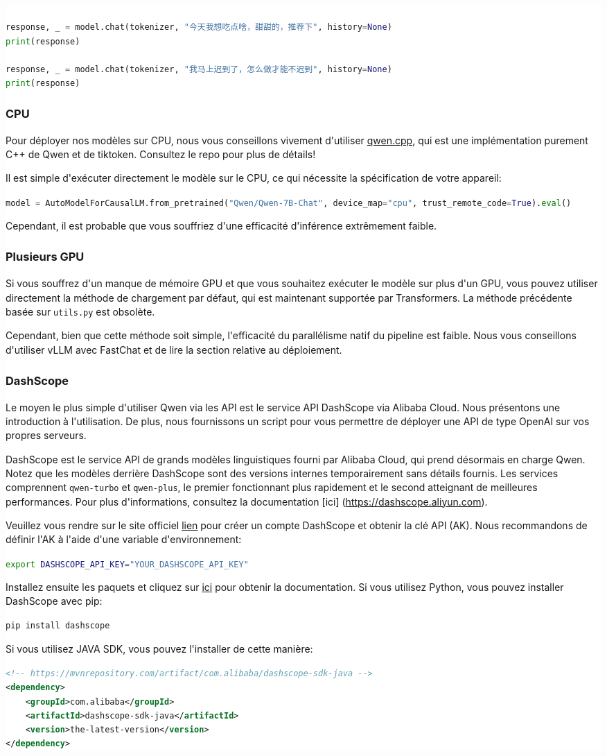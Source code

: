 ```python

response, _ = model.chat(tokenizer, "今天我想吃点啥，甜甜的，推荐下", history=None)
print(response)

response, _ = model.chat(tokenizer, "我马上迟到了，怎么做才能不迟到", history=None)
print(response)
```

### CPU

Pour déployer nos modèles sur CPU, nous vous conseillons vivement d'utiliser [qwen.cpp](https://github.com/QwenLM/qwen.cpp), qui est une implémentation purement C++ de Qwen et de tiktoken. Consultez le repo pour plus de détails!

Il est simple d'exécuter directement le modèle sur le CPU, ce qui nécessite la spécification de votre appareil:

```python
model = AutoModelForCausalLM.from_pretrained("Qwen/Qwen-7B-Chat", device_map="cpu", trust_remote_code=True).eval()
```

Cependant, il est probable que vous souffriez d'une efficacité d'inférence extrêmement faible.

### Plusieurs GPU

Si vous souffrez d'un manque de mémoire GPU et que vous souhaitez exécuter le modèle sur plus d'un GPU, vous pouvez utiliser directement la méthode de chargement par défaut, qui est maintenant supportée par Transformers. La méthode précédente basée sur `utils.py` est obsolète.

Cependant, bien que cette méthode soit simple, l'efficacité du parallélisme natif du pipeline est faible. Nous vous conseillons d'utiliser vLLM avec FastChat et de lire la section relative au déploiement.


### DashScope

Le moyen le plus simple d'utiliser Qwen via les API est le service API DashScope via Alibaba Cloud. Nous présentons une introduction à l'utilisation. De plus, nous fournissons un script pour vous permettre de déployer une API de type OpenAI sur vos propres serveurs.

DashScope est le service API de grands modèles linguistiques fourni par Alibaba Cloud, qui prend désormais en charge Qwen. Notez que les modèles derrière DashScope sont des versions internes temporairement sans détails fournis. Les services comprennent `qwen-turbo` et `qwen-plus`, le premier fonctionnant plus rapidement et le second atteignant de meilleures performances. Pour plus d'informations, consultez la documentation [ici] (https://dashscope.aliyun.com).

Veuillez vous rendre sur le site officiel [lien](https://help.aliyun.com/zh/dashscope/developer-reference/activate-dashscope-and-create-an-api-key?spm=a2c4g.11186623.0.0.6c2774fahtfXdn) pour créer un compte DashScope et obtenir la clé API (AK). Nous recommandons de définir l'AK à l'aide d'une variable d'environnement:
```bash
export DASHSCOPE_API_KEY="YOUR_DASHSCOPE_API_KEY"
```
Installez ensuite les paquets et cliquez sur [ici](https://help.aliyun.com/zh/dashscope/developer-reference/install-dashscope-sdk) pour obtenir la documentation. Si vous utilisez Python, vous pouvez installer DashScope avec pip:
```bash
pip install dashscope
```
Si vous utilisez JAVA SDK, vous pouvez l'installer de cette manière:
```xml
<!-- https://mvnrepository.com/artifact/com.alibaba/dashscope-sdk-java -->
<dependency>
    <groupId>com.alibaba</groupId>
    <artifactId>dashscope-sdk-java</artifactId>
    <version>the-latest-version</version>
</dependency>
```